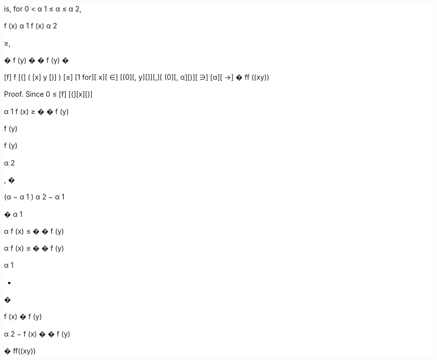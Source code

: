 is, for 0 < α 1 ≤ α ≤ α 2,

f (x) α 1 f (x) α 2

≥,

� f (y) � � f (y) �



[f] f [(] ( [x] y [)] ) [≤] [1 for][ x][ ∈] [(0][, y][]][,][ (0][, α][)][ ∋] [α][ →] � ff ((xy))


Proof. Since 0 ≤ [f] [(][x][)]


α 1 f (x)
≥
� � f (y)


f (y)


f (y)


α 2

,
�


(α − α 1 )
α 2 − α 1


� α 1


α f (x)
≤
� � f (y)


α f (x)
≤
� � f (y)


α 1

+
�


f (x)
� f (y)


α 2 − f (x)
� � f (y)


� ff((xy))

